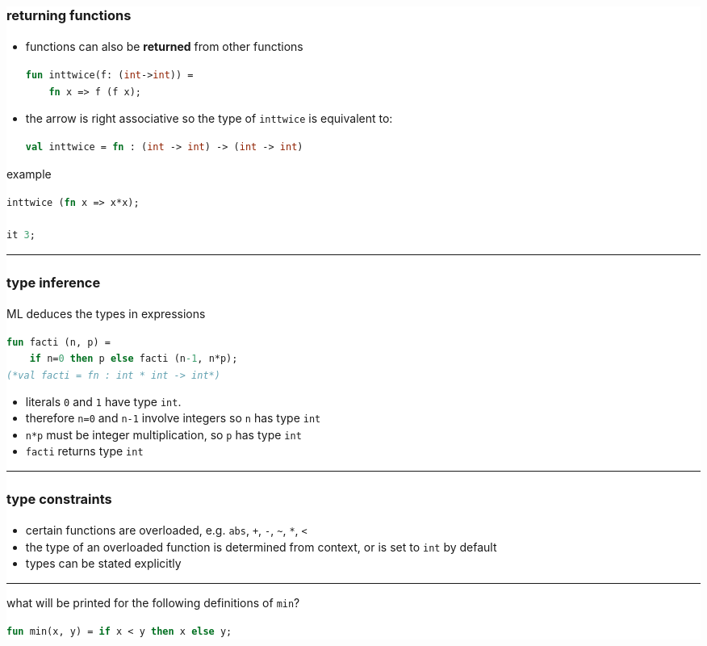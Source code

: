 ### returning functions

* functions can also be __returned__ from other functions

    ```sml
    fun inttwice(f: (int->int)) =
        fn x => f (f x);
    ```
    <!-- .element: data-thebe-executable-sml data-language="text/x-ocaml" -->

* the arrow is right associative so the type of `inttwice` is equivalent to:

    ```sml
    val inttwice = fn : (int -> int) -> (int -> int)
    ```



example

```sml
inttwice (fn x => x*x);

it 3;
```


---

### type inference

ML deduces the types in expressions

```sml
fun facti (n, p) =
    if n=0 then p else facti (n-1, n*p);
(*val facti = fn : int * int -> int*)
```


* literals `0` and `1` have type `int`.</span>
* therefore `n=0` and `n-1` involve integers so `n` has type `int`</span>
* `n*p` must be integer multiplication, so `p` has type `int`</span>
* `facti` returns type `int`</span>

---

### type constraints

* certain functions are overloaded, e.g. `abs`, `+`, `-`, `~`, `*`, `<`
* the type of an overloaded function is determined from context, or is set to `int` by default
* types can be stated explicitly

---

what will be printed for the following definitions of `min`?



```sml
fun min(x, y) = if x < y then x else y;
```
